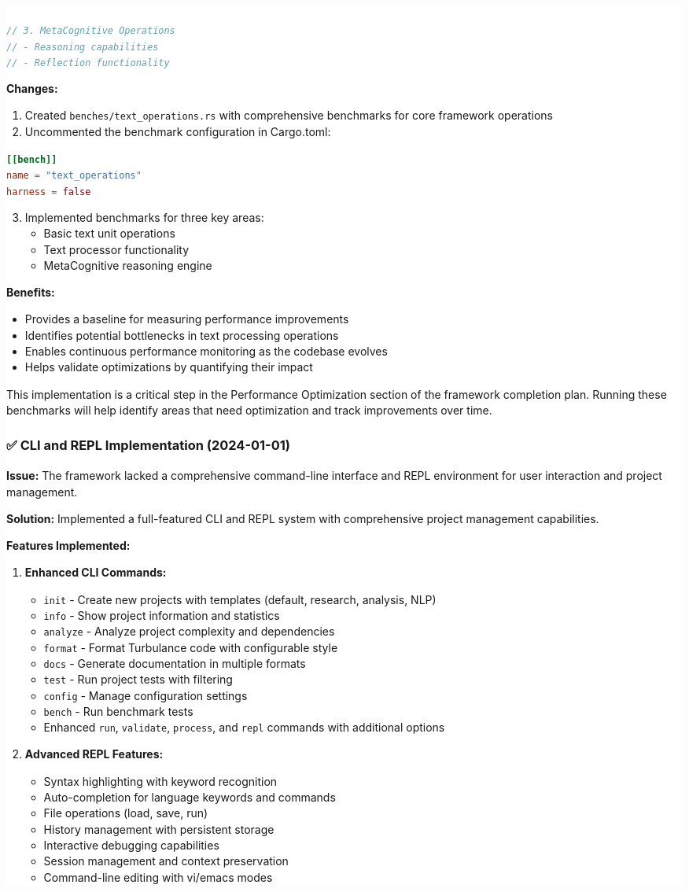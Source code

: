 ```rust

// 3. MetaCognitive Operations
// - Reasoning capabilities
// - Reflection functionality
```

**Changes:**
1. Created `benches/text_operations.rs` with comprehensive benchmarks for core framework operations
2. Uncommented the benchmark configuration in Cargo.toml:
```toml
[[bench]]
name = "text_operations"
harness = false
```
3. Implemented benchmarks for three key areas:
   - Basic text unit operations
   - Text processor functionality
   - MetaCognitive reasoning engine

**Benefits:**
- Provides a baseline for measuring performance improvements
- Identifies potential bottlenecks in text processing operations
- Enables continuous performance monitoring as the codebase evolves
- Helps validate optimizations by quantifying their impact

This implementation is a critical step in the Performance Optimization section of the framework completion plan. Running these benchmarks will help identify areas that need optimization and track improvements over time.

### ✅ CLI and REPL Implementation (2024-01-01)
**Issue:** The framework lacked a comprehensive command-line interface and REPL environment for user interaction and project management.

**Solution:** Implemented a full-featured CLI and REPL system with comprehensive project management capabilities.

**Features Implemented:**

1. **Enhanced CLI Commands:**
   - `init` - Create new projects with templates (default, research, analysis, NLP)
   - `info` - Show project information and statistics
   - `analyze` - Analyze project complexity and dependencies
   - `format` - Format Turbulance code with configurable style
   - `docs` - Generate documentation in multiple formats
   - `test` - Run project tests with filtering
   - `config` - Manage configuration settings
   - `bench` - Run benchmark tests
   - Enhanced `run`, `validate`, `process`, and `repl` commands with additional options

2. **Advanced REPL Features:**
   - Syntax highlighting with keyword recognition
   - Auto-completion for language keywords and commands
   - File operations (load, save, run)
   - History management with persistent storage
   - Interactive debugging capabilities
   - Session management and context preservation
   - Command-line editing with vi/emacs modes
